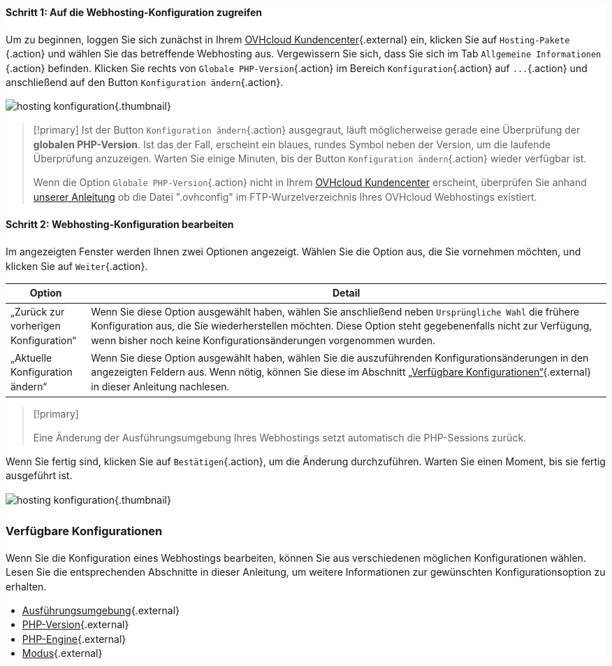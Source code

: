 #### Schritt 1: Auf die Webhosting-Konfiguration zugreifen

Um zu beginnen, loggen Sie sich zunächst in Ihrem [OVHcloud Kundencenter](https://www.ovh.com/auth/?action=gotomanager&from=https://www.ovh.de/&ovhSubsidiary=de){.external} ein, klicken Sie auf `Hosting-Pakete`{.action} und wählen Sie das betreffende Webhosting aus. Vergewissern Sie sich, dass Sie sich im Tab `Allgemeine Informationen`{.action} befinden. Klicken Sie rechts von `Globale PHP-Version`{.action} im Bereich `Konfiguration`{.action} auf `...`{.action} und anschließend auf den Button `Konfiguration ändern`{.action}.

![hosting konfiguration](images/change-hosting-configuration-step1.png){.thumbnail}

> [!primary]
>Ist der Button `Konfiguration ändern`{.action} ausgegraut, läuft möglicherweise gerade eine Überprüfung der **globalen PHP-Version**. Ist das der Fall, erscheint ein blaues, rundes Symbol neben der Version, um die laufende Überprüfung anzuzeigen. Warten Sie einige Minuten, bis der Button `Konfiguration ändern`{.action} wieder verfügbar ist.
>
> Wenn die Option `Globale PHP-Version`{.action} nicht in Ihrem [OVHcloud Kundencenter](https://www.ovh.com/auth/?action=gotomanager&from=https://www.ovh.de/&ovhSubsidiary=de) erscheint, überprüfen Sie anhand [unserer Anleitung](https://docs.ovh.com/de/hosting/ovhconfig-datei-konfigurieren/) ob die Datei ".ovhconfig" im FTP-Wurzelverzeichnis Ihres OVHcloud Webhostings existiert. 
>

#### Schritt 2: Webhosting-Konfiguration bearbeiten

Im angezeigten Fenster werden Ihnen zwei Optionen angezeigt. Wählen Sie die Option aus, die Sie vornehmen möchten, und klicken Sie auf `Weiter`{.action}.

|Option|Detail|
|---|---|
|„Zurück zur vorherigen Konfiguration“|Wenn Sie diese Option ausgewählt haben, wählen Sie anschließend neben `Ursprüngliche Wahl` die frühere Konfiguration aus, die Sie wiederherstellen möchten. Diese Option steht gegebenenfalls nicht zur Verfügung, wenn bisher noch keine Konfigurationsänderungen vorgenommen wurden.|
|„Aktuelle Konfiguration ändern“|Wenn Sie diese Option ausgewählt haben, wählen Sie die auszuführenden Konfigurationsänderungen in den angezeigten Feldern aus. Wenn nötig, können Sie diese im Abschnitt [„Verfügbare Konfigurationen“](https://docs.ovh.com/de/hosting/die_laufzeitumgebung_meines_webhostings_andern/#verfugbare-konfigurationen_1){.external} in dieser Anleitung nachlesen.|

> [!primary]
>
> Eine Änderung der Ausführungsumgebung Ihres Webhostings setzt automatisch die PHP-Sessions zurück.
> 

Wenn Sie fertig sind, klicken Sie auf `Bestätigen`{.action}, um die Änderung durchzuführen. Warten Sie einen Moment, bis sie fertig ausgeführt ist.

![hosting konfiguration](images/change-hosting-configuration-step3.png){.thumbnail}

### Verfügbare Konfigurationen

Wenn Sie die Konfiguration eines Webhostings bearbeiten, können Sie aus verschiedenen möglichen Konfigurationen wählen. Lesen Sie die entsprechenden Abschnitte in dieser Anleitung, um weitere Informationen zur gewünschten Konfigurationsoption zu erhalten.

- [Ausführungsumgebung](https://docs.ovh.com/de/hosting/die_laufzeitumgebung_meines_webhostings_andern/#ausfuhrungsumgebung){.external}
- [PHP-Version](https://docs.ovh.com/de/hosting/die_laufzeitumgebung_meines_webhostings_andern/#php-version){.external}
- [PHP-Engine](https://docs.ovh.com/de/hosting/die_laufzeitumgebung_meines_webhostings_andern/#php-engine){.external}
- [Modus](https://docs.ovh.com/de/hosting/die_laufzeitumgebung_meines_webhostings_andern/#modus){.external}
